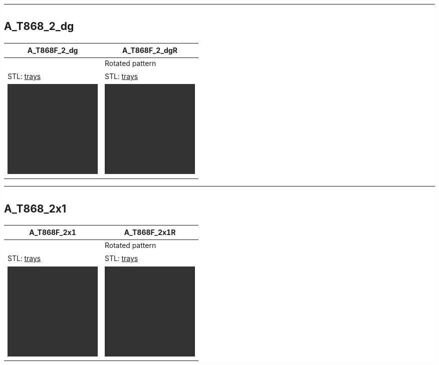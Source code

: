 
---
## A_T868_2_dg
| **A_T868F_2_dg** | **A_T868F_2_dgR** | 
| --- | --- | 
|  | Rotated pattern | 
| STL: [trays](https://github.com/CZDanol/DNLTray/releases/latest/download/DNLTray_A_trays.zip) | STL: [trays](https://github.com/CZDanol/DNLTray/releases/latest/download/DNLTray_A_trays.zip) | 
| ![preview](png/A_T868F_2_dg.png) | ![preview](png/A_T868F_2_dgR.png) | 


---
## A_T868_2x1
| **A_T868F_2x1** | **A_T868F_2x1R** | 
| --- | --- | 
|  | Rotated pattern | 
| STL: [trays](https://github.com/CZDanol/DNLTray/releases/latest/download/DNLTray_A_trays.zip) | STL: [trays](https://github.com/CZDanol/DNLTray/releases/latest/download/DNLTray_A_trays.zip) | 
| ![preview](png/A_T868F_2x1.png) | ![preview](png/A_T868F_2x1R.png) | 
